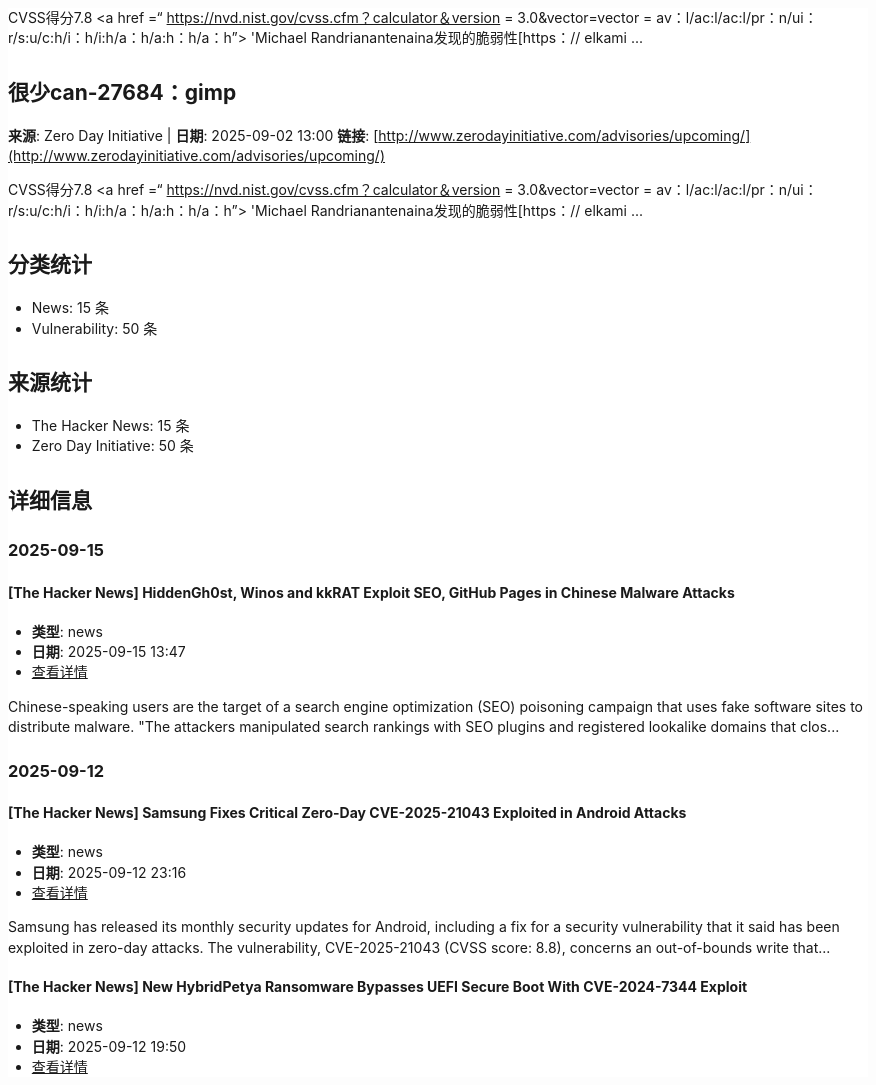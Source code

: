 CVSS得分7.8 <a href =“ https://nvd.nist.gov/cvss.cfm？calculator＆version = 3.0&vector=vector = av：l/ac:l/ac:l/pr：n/ui：r/s:u/c:h/i：h/i:h/a：h/a:h：h/a：h”> 'Michael Randrianantenaina发现的脆弱性[https：// elkami ...

## 很少can-27684：gimp
**来源**: Zero Day Initiative  |  **日期**: 2025-09-02 13:00
**链接**: [http://www.zerodayinitiative.com/advisories/upcoming/](http://www.zerodayinitiative.com/advisories/upcoming/)

CVSS得分7.8 <a href =“ https://nvd.nist.gov/cvss.cfm？calculator＆version = 3.0&vector=vector = av：l/ac:l/ac:l/pr：n/ui：r/s:u/c:h/i：h/i:h/a：h/a:h：h/a：h”> 'Michael Randrianantenaina发现的脆弱性[https：// elkami ...

## 分类统计
- News: 15 条
- Vulnerability: 50 条

## 来源统计
- The Hacker News: 15 条
- Zero Day Initiative: 50 条

## 详细信息

### 2025-09-15
#### [The Hacker News] HiddenGh0st, Winos and kkRAT Exploit SEO, GitHub Pages in Chinese Malware Attacks
- **类型**: news
- **日期**: 2025-09-15 13:47
- [查看详情](https://thehackernews.com/2025/09/hiddengh0st-winos-and-kkrat-exploit-seo.html)

Chinese-speaking users are the target of a search engine optimization (SEO) poisoning campaign that uses fake software sites to distribute malware.
"The attackers manipulated search rankings with SEO plugins and registered lookalike domains that clos...


### 2025-09-12
#### [The Hacker News] Samsung Fixes Critical Zero-Day CVE-2025-21043 Exploited in Android Attacks
- **类型**: news
- **日期**: 2025-09-12 23:16
- [查看详情](https://thehackernews.com/2025/09/samsung-fixes-critical-zero-day-cve.html)

Samsung has released its monthly security updates for Android, including a fix for a security vulnerability that it said has been exploited in zero-day attacks.
The vulnerability, CVE-2025-21043 (CVSS score: 8.8), concerns an out-of-bounds write that...

#### [The Hacker News] New HybridPetya Ransomware Bypasses UEFI Secure Boot With CVE-2024-7344 Exploit
- **类型**: news
- **日期**: 2025-09-12 19:50
- [查看详情](https://thehackernews.com/2025/09/new-hybridpetya-ransomware-bypasses.html)
